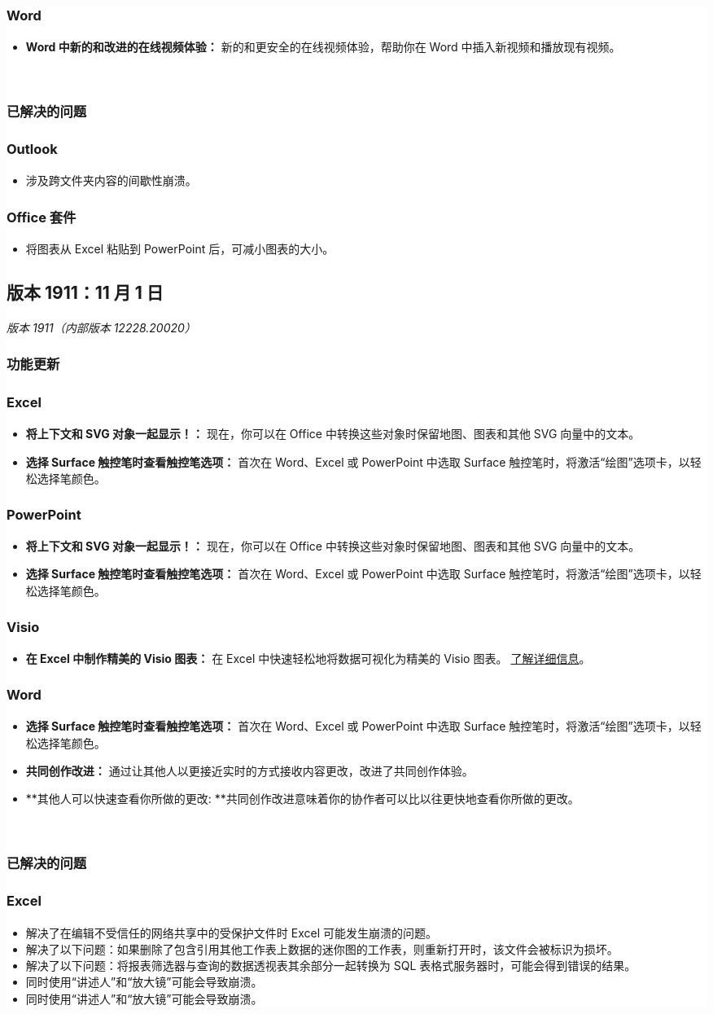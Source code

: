 ### <a name="word"></a>Word
- **Word 中新的和改进的在线视频体验：** 新的和更安全的在线视频体验，帮助你在 Word 中插入新视频和播放现有视频。
 
[//]: # (请勿移除功能详细信息内容结尾)
 
<br/>
 
[//]: # (请勿移除错误详细信息内容开头)
 
### <a name="resolved-issues"></a>已解决的问题
### <a name="outlook"></a>Outlook
- 涉及跨文件夹内容的间歇性崩溃。
 
### <a name="office-suite"></a>Office 套件
- 将图表从 Excel 粘贴到 PowerPoint 后，可减小图表的大小。
 
[//]: # (请勿移除错误详细信息内容结尾)
 
## <a name="version-1911-november-01"></a>版本 1911：11 月 1 日
*版本 1911（内部版本 12228.20020）*
 
[//]: # (请勿移除功能详细信息内容开头)
 
### <a name="feature-updates"></a>功能更新
### <a name="excel"></a>Excel
- **将上下文和 SVG 对象一起显示！：** 现在，你可以在 Office 中转换这些对象时保留地图、图表和其他 SVG 向量中的文本。
 
- **选择 Surface 触控笔时查看触控笔选项：** 首次在 Word、Excel 或 PowerPoint 中选取 Surface 触控笔时，将激活“绘图”选项卡，以轻松选择笔颜色。
 
### <a name="powerpoint"></a>PowerPoint
- **将上下文和 SVG 对象一起显示！：** 现在，你可以在 Office 中转换这些对象时保留地图、图表和其他 SVG 向量中的文本。
 
- **选择 Surface 触控笔时查看触控笔选项：** 首次在 Word、Excel 或 PowerPoint 中选取 Surface 触控笔时，将激活“绘图”选项卡，以轻松选择笔颜色。
 
### <a name="visio"></a>Visio
- **在 Excel 中制作精美的 Visio 图表：** 在 Excel 中快速轻松地将数据可视化为精美的 Visio 图表。 [了解详细信息](https://support.office.com/article/bee3b5aa-aaaf-4401-acc6-276b711c763c)。
 
### <a name="word"></a>Word
- **选择 Surface 触控笔时查看触控笔选项：** 首次在 Word、Excel 或 PowerPoint 中选取 Surface 触控笔时，将激活“绘图”选项卡，以轻松选择笔颜色。
 
- **共同创作改进：** 通过让其他人以更接近实时的方式接收内容更改，改进了共同创作体验。
 
- **其他人可以快速查看你所做的更改: **共同创作改进意味着你的协作者可以比以往更快地查看你所做的更改。
 
[//]: # (请勿移除功能详细信息内容结尾)
 
<br/>
 
[//]: # (请勿移除错误详细信息内容开头)
 
### <a name="resolved-issues"></a>已解决的问题
### <a name="excel"></a>Excel
- 解决了在编辑不受信任的网络共享中的受保护文件时 Excel 可能发生崩溃的问题。
- 解决了以下问题：如果删除了包含引用其他工作表上数据的迷你图的工作表，则重新打开时，该文件会被标识为损坏。
- 解决了以下问题：将报表筛选器与查询的数据透视表其余部分一起转换为 SQL 表格式服务器时，可能会得到错误的结果。
- 同时使用“讲述人”和“放大镜”可能会导致崩溃。
- 同时使用“讲述人”和“放大镜”可能会导致崩溃。
 

[//]: # (请勿移除)
[//]: # (DO NOT REMOVE BUGDETAILS CONTENT END)
[//]: # (DO NOT REMOVE BUGDETAILS CONTENT END)